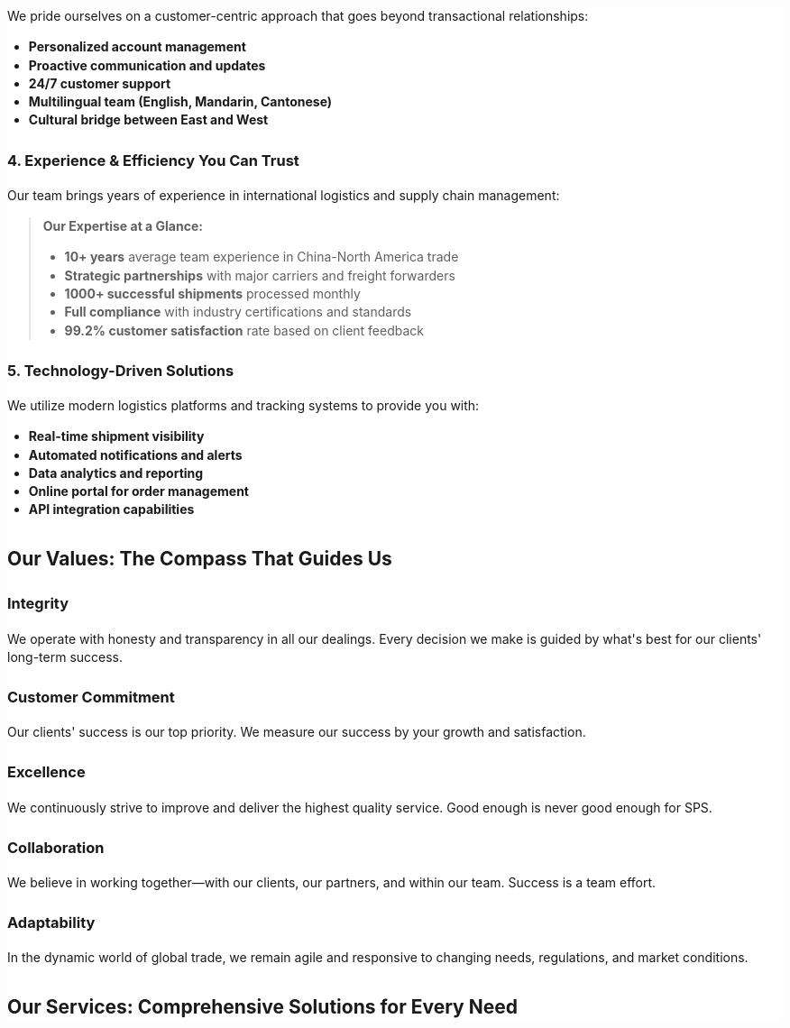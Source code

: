 We pride ourselves on a customer-centric approach that goes beyond transactional relationships:
- **Personalized account management**
- **Proactive communication and updates**
- **24/7 customer support**
- **Multilingual team (English, Mandarin, Cantonese)**
- **Cultural bridge between East and West**

### 4. Experience & Efficiency You Can Trust

Our team brings years of experience in international logistics and supply chain management:

> **Our Expertise at a Glance:**
> - **10+ years** average team experience in China-North America trade
> - **Strategic partnerships** with major carriers and freight forwarders
> - **1000+ successful shipments** processed monthly
> - **Full compliance** with industry certifications and standards
> - **99.2% customer satisfaction** rate based on client feedback

### 5. Technology-Driven Solutions

We utilize modern logistics platforms and tracking systems to provide you with:
- **Real-time shipment visibility**
- **Automated notifications and alerts**
- **Data analytics and reporting**
- **Online portal for order management**
- **API integration capabilities**

## Our Values: The Compass That Guides Us

### Integrity
We operate with honesty and transparency in all our dealings. Every decision we make is guided by what's best for our clients' long-term success.

### Customer Commitment
Our clients' success is our top priority. We measure our success by your growth and satisfaction.

### Excellence
We continuously strive to improve and deliver the highest quality service. Good enough is never good enough for SPS.

### Collaboration
We believe in working together—with our clients, our partners, and within our team. Success is a team effort.

### Adaptability
In the dynamic world of global trade, we remain agile and responsive to changing needs, regulations, and market conditions.

## Our Services: Comprehensive Solutions for Every Need
